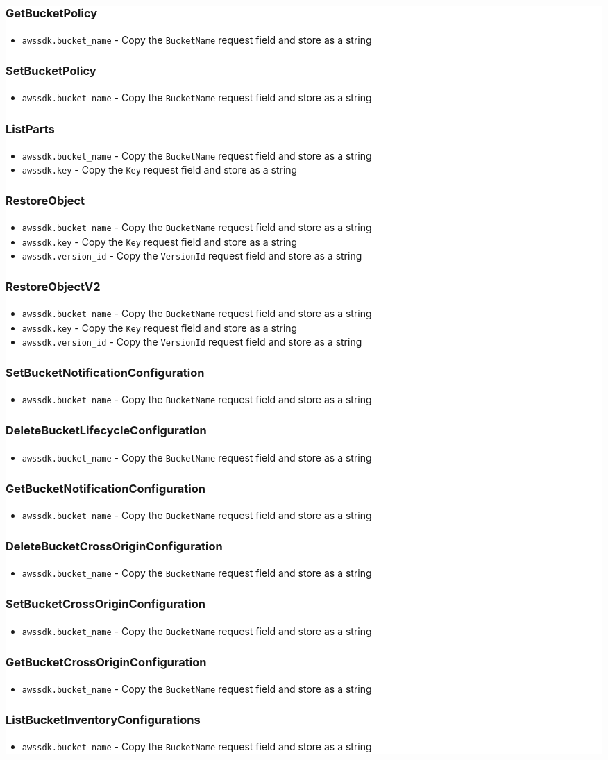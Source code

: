 ### GetBucketPolicy

- `awssdk.bucket_name` - Copy the `BucketName` request field and store as a string

### SetBucketPolicy

- `awssdk.bucket_name` - Copy the `BucketName` request field and store as a string

### ListParts

- `awssdk.bucket_name` - Copy the `BucketName` request field and store as a string
- `awssdk.key` - Copy the `Key` request field and store as a string

### RestoreObject

- `awssdk.bucket_name` - Copy the `BucketName` request field and store as a string
- `awssdk.key` - Copy the `Key` request field and store as a string
- `awssdk.version_id` - Copy the `VersionId` request field and store as a string

### RestoreObjectV2

- `awssdk.bucket_name` - Copy the `BucketName` request field and store as a string
- `awssdk.key` - Copy the `Key` request field and store as a string
- `awssdk.version_id` - Copy the `VersionId` request field and store as a string

### SetBucketNotificationConfiguration

- `awssdk.bucket_name` - Copy the `BucketName` request field and store as a string

### DeleteBucketLifecycleConfiguration

- `awssdk.bucket_name` - Copy the `BucketName` request field and store as a string

### GetBucketNotificationConfiguration

- `awssdk.bucket_name` - Copy the `BucketName` request field and store as a string

### DeleteBucketCrossOriginConfiguration

- `awssdk.bucket_name` - Copy the `BucketName` request field and store as a string

### SetBucketCrossOriginConfiguration

- `awssdk.bucket_name` - Copy the `BucketName` request field and store as a string

### GetBucketCrossOriginConfiguration

- `awssdk.bucket_name` - Copy the `BucketName` request field and store as a string

### ListBucketInventoryConfigurations

- `awssdk.bucket_name` - Copy the `BucketName` request field and store as a string

